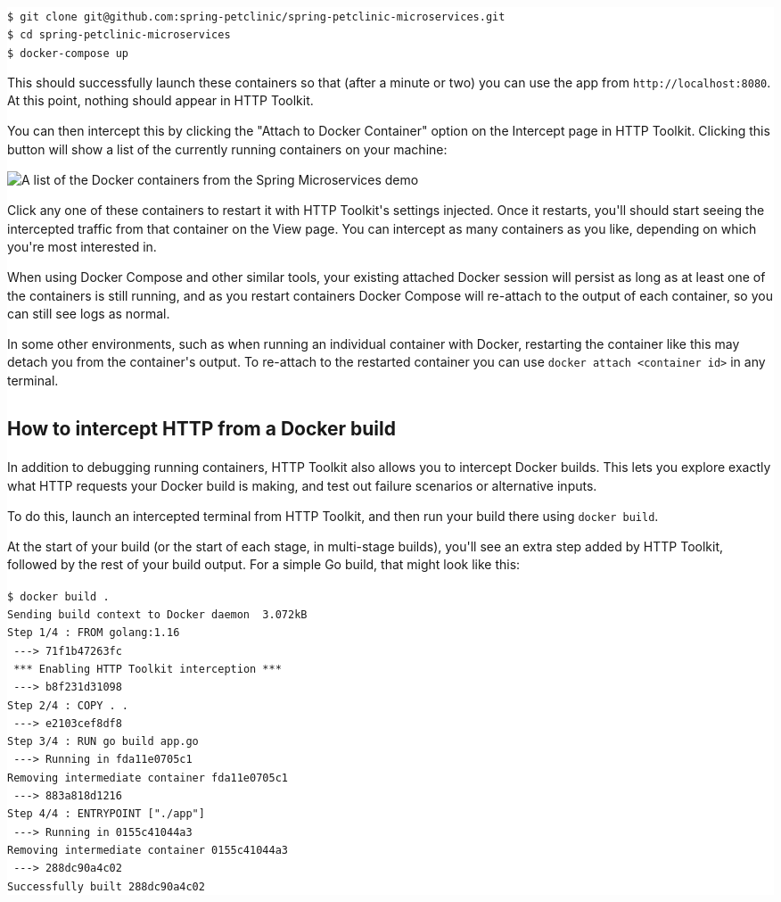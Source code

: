 ```
$ git clone git@github.com:spring-petclinic/spring-petclinic-microservices.git
$ cd spring-petclinic-microservices
$ docker-compose up
```

This should successfully launch these containers so that (after a minute or two) you can use the app from `http://localhost:8080`. At this point, nothing should appear in HTTP Toolkit.

You can then intercept this by clicking the "Attach to Docker Container" option on the Intercept page in HTTP Toolkit. Clicking this button will show a list of the currently running containers on your machine:

![A list of the Docker containers from the Spring Microservices demo](./docker-container-attach-selection.png)

Click any one of these containers to restart it with HTTP Toolkit's settings injected. Once it restarts, you'll should start seeing the intercepted traffic from that container on the View page. You can intercept as many containers as you like, depending on which you're most interested in.

When using Docker Compose and other similar tools, your existing attached Docker session will persist as long as at least one of the containers is still running, and as you restart containers Docker Compose will re-attach to the output of each container, so you can still see logs as normal.

In some other environments, such as when running an individual container with Docker, restarting the container like this may detach you from the container's output. To re-attach to the restarted container you can use `docker attach <container id>` in any terminal.

## How to intercept HTTP from a Docker build

In addition to debugging running containers, HTTP Toolkit also allows you to intercept Docker builds. This lets you explore exactly what HTTP requests your Docker build is making, and test out failure scenarios or alternative inputs.

To do this, launch an intercepted terminal from HTTP Toolkit, and then run your build there using `docker build`.

At the start of your build (or the start of each stage, in multi-stage builds), you'll see an extra step added by HTTP Toolkit, followed by the rest of your build output. For a simple Go build, that might look like this:

```bash{5}
$ docker build .
Sending build context to Docker daemon  3.072kB
Step 1/4 : FROM golang:1.16
 ---> 71f1b47263fc
 *** Enabling HTTP Toolkit interception ***
 ---> b8f231d31098
Step 2/4 : COPY . .
 ---> e2103cef8df8
Step 3/4 : RUN go build app.go
 ---> Running in fda11e0705c1
Removing intermediate container fda11e0705c1
 ---> 883a818d1216
Step 4/4 : ENTRYPOINT ["./app"]
 ---> Running in 0155c41044a3
Removing intermediate container 0155c41044a3
 ---> 288dc90a4c02
Successfully built 288dc90a4c02
```
